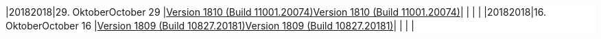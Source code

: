 |<span data-ttu-id="4328a-517">2018</span><span class="sxs-lookup"><span data-stu-id="4328a-517">2018</span></span>|<span data-ttu-id="4328a-518">29. Oktober</span><span class="sxs-lookup"><span data-stu-id="4328a-518">October 29</span></span> |[<span data-ttu-id="4328a-519">Version 1810 (Build 11001.20074)</span><span class="sxs-lookup"><span data-stu-id="4328a-519">Version 1810 (Build 11001.20074)</span></span>](monthly-channel-2018.md#version-1810-october-29)| | | |
|<span data-ttu-id="4328a-520">2018</span><span class="sxs-lookup"><span data-stu-id="4328a-520">2018</span></span>|<span data-ttu-id="4328a-521">16. Oktober</span><span class="sxs-lookup"><span data-stu-id="4328a-521">October 16</span></span> |[<span data-ttu-id="4328a-522">Version 1809 (Build 10827.20181)</span><span class="sxs-lookup"><span data-stu-id="4328a-522">Version 1809 (Build 10827.20181)</span></span>](monthly-channel-2018.md#version-1809-october-16)| | | |
